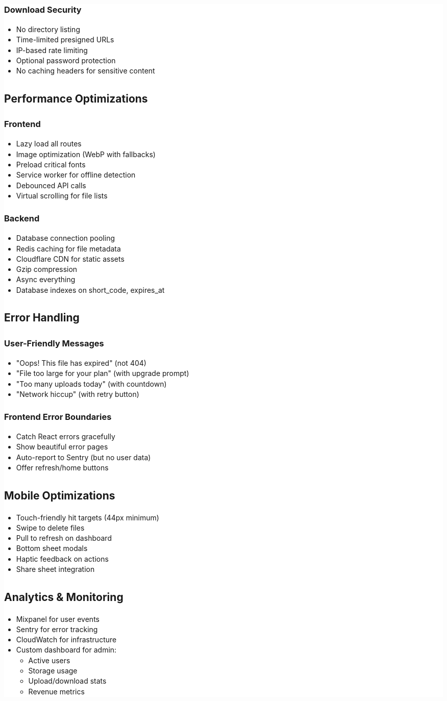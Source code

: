 ### Download Security  
- No directory listing
- Time-limited presigned URLs
- IP-based rate limiting
- Optional password protection
- No caching headers for sensitive content

## Performance Optimizations

### Frontend
- Lazy load all routes
- Image optimization (WebP with fallbacks)
- Preload critical fonts
- Service worker for offline detection
- Debounced API calls
- Virtual scrolling for file lists

### Backend
- Database connection pooling
- Redis caching for file metadata
- Cloudflare CDN for static assets
- Gzip compression
- Async everything
- Database indexes on short_code, expires_at

## Error Handling

### User-Friendly Messages
- "Oops! This file has expired" (not 404)
- "File too large for your plan" (with upgrade prompt)
- "Too many uploads today" (with countdown)
- "Network hiccup" (with retry button)

### Frontend Error Boundaries
- Catch React errors gracefully
- Show beautiful error pages
- Auto-report to Sentry (but no user data)
- Offer refresh/home buttons

## Mobile Optimizations
- Touch-friendly hit targets (44px minimum)
- Swipe to delete files
- Pull to refresh on dashboard
- Bottom sheet modals
- Haptic feedback on actions
- Share sheet integration

## Analytics & Monitoring
- Mixpanel for user events
- Sentry for error tracking
- CloudWatch for infrastructure
- Custom dashboard for admin:
  - Active users
  - Storage usage
  - Upload/download stats
  - Revenue metrics
